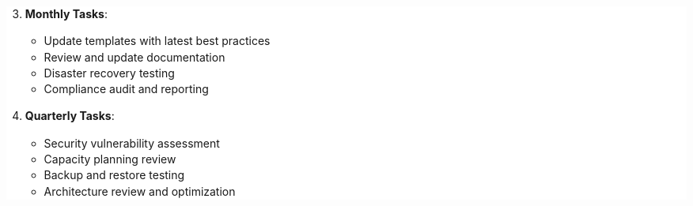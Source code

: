 3. **Monthly Tasks**:
   - Update templates with latest best practices
   - Review and update documentation
   - Disaster recovery testing
   - Compliance audit and reporting

4. **Quarterly Tasks**:
   - Security vulnerability assessment
   - Capacity planning review
   - Backup and restore testing
   - Architecture review and optimization
